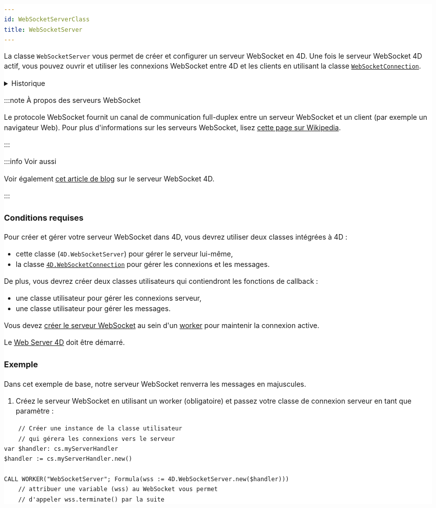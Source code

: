 ```yaml
---
id: WebSocketServerClass
title: WebSocketServer
---
```



La classe `WebSocketServer` vous permet de créer et configurer un serveur WebSocket en 4D. Une fois le serveur WebSocket 4D actif, vous pouvez ouvrir et utiliser les connexions WebSocket entre 4D et les clients en utilisant la classe [`WebSocketConnection`](WebSocketConnectionClass.md).

<details><summary>Historique</summary></details>


:::note À propos des serveurs WebSocket

Le protocole WebSocket fournit un canal de communication full-duplex entre un serveur WebSocket et un client (par exemple un navigateur Web). Pour plus d'informations sur les serveurs WebSocket, lisez [cette page sur Wikipedia](https://en.wikipedia.org/wiki/WebSocket).

:::

:::info Voir aussi

Voir également [cet article de blog](https://blog.4d.com/new-built-in-websocket-server/) sur le serveur WebSocket 4D.

:::

### Conditions requises

Pour créer et gérer votre serveur WebSocket dans 4D, vous devrez utiliser deux classes intégrées à 4D :

- cette classe (`4D.WebSocketServer`) pour gérer le serveur lui-même,
- la classe [`4D.WebSocketConnection`](WebSocketConnectionClass.md) pour gérer les connexions et les messages.

De plus, vous devrez créer deux classes utilisateurs qui contiendront les fonctions de callback :

- une classe utilisateur pour gérer les connexions serveur,
- une classe utilisateur pour gérer les messages.

Vous devez [créer le serveur WebSocket](#4dwebsocketservernew) au sein d'un [worker](https://doc.4d.com/4dv20/help/command/fr/page1389.html) pour maintenir la connexion active.

Le [Web Server 4D](WebServerClass.md) doit être démarré.


### Exemple

Dans cet exemple de base, notre serveur WebSocket renverra les messages en majuscules.

1. Créez le serveur WebSocket en utilisant un worker (obligatoire) et passez votre classe de connexion serveur en tant que paramètre :

```4d
    // Créer une instance de la classe utilisateur
    // qui gérera les connexions vers le serveur
var $handler: cs.myServerHandler
$handler := cs.myServerHandler.new()

CALL WORKER("WebSocketServer"; Formula(wss := 4D.WebSocketServer.new($handler)))
    // attribuer une variable (wss) au WebSocket vous permet
    // d'appeler wss.terminate() par la suite
```
